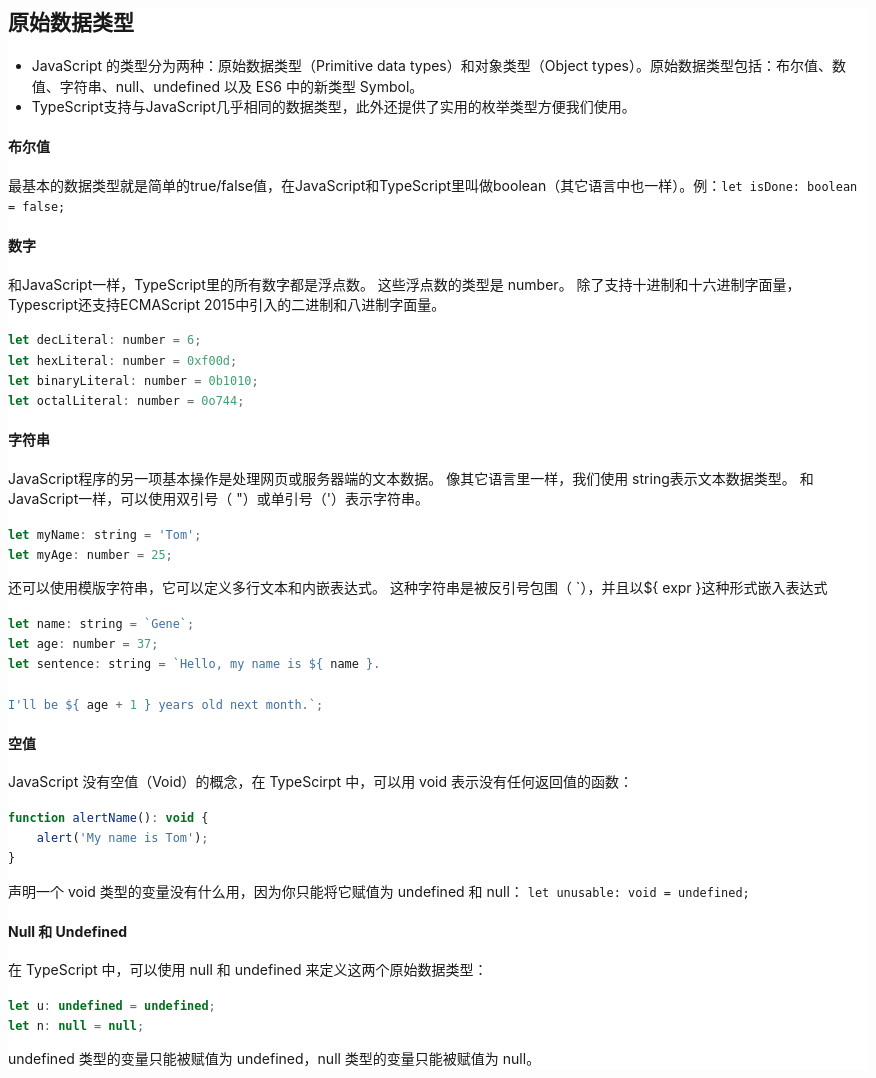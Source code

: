 ## 原始数据类型
- JavaScript 的类型分为两种：原始数据类型（Primitive data types）和对象类型（Object types）。原始数据类型包括：布尔值、数值、字符串、null、undefined 以及 ES6 中的新类型 Symbol。
- TypeScript支持与JavaScript几乎相同的数据类型，此外还提供了实用的枚举类型方便我们使用。

#### 布尔值
最基本的数据类型就是简单的true/false值，在JavaScript和TypeScript里叫做boolean（其它语言中也一样）。例：`let isDone: boolean = false;`

#### 数字

和JavaScript一样，TypeScript里的所有数字都是浮点数。 这些浮点数的类型是 number。 除了支持十进制和十六进制字面量，Typescript还支持ECMAScript 2015中引入的二进制和八进制字面量。
```javascript
let decLiteral: number = 6;
let hexLiteral: number = 0xf00d;
let binaryLiteral: number = 0b1010;
let octalLiteral: number = 0o744;
```

#### 字符串

JavaScript程序的另一项基本操作是处理网页或服务器端的文本数据。 像其它语言里一样，我们使用 string表示文本数据类型。 和JavaScript一样，可以使用双引号（ "）或单引号（'）表示字符串。
```js
let myName: string = 'Tom';
let myAge: number = 25;
```
还可以使用模版字符串，它可以定义多行文本和内嵌表达式。 这种字符串是被反引号包围（ `），并且以${ expr }这种形式嵌入表达式
```js
let name: string = `Gene`;
let age: number = 37;
let sentence: string = `Hello, my name is ${ name }.

I'll be ${ age + 1 } years old next month.`;
```
#### 空值

JavaScript 没有空值（Void）的概念，在 TypeScirpt 中，可以用 void 表示没有任何返回值的函数：
```js
function alertName(): void {
    alert('My name is Tom');
}
```
声明一个 void 类型的变量没有什么用，因为你只能将它赋值为 undefined 和 null： `let unusable: void = undefined;`

#### Null 和 Undefined

在 TypeScript 中，可以使用 null 和 undefined 来定义这两个原始数据类型：
```js
let u: undefined = undefined;
let n: null = null;
```
undefined 类型的变量只能被赋值为 undefined，null 类型的变量只能被赋值为 null。
